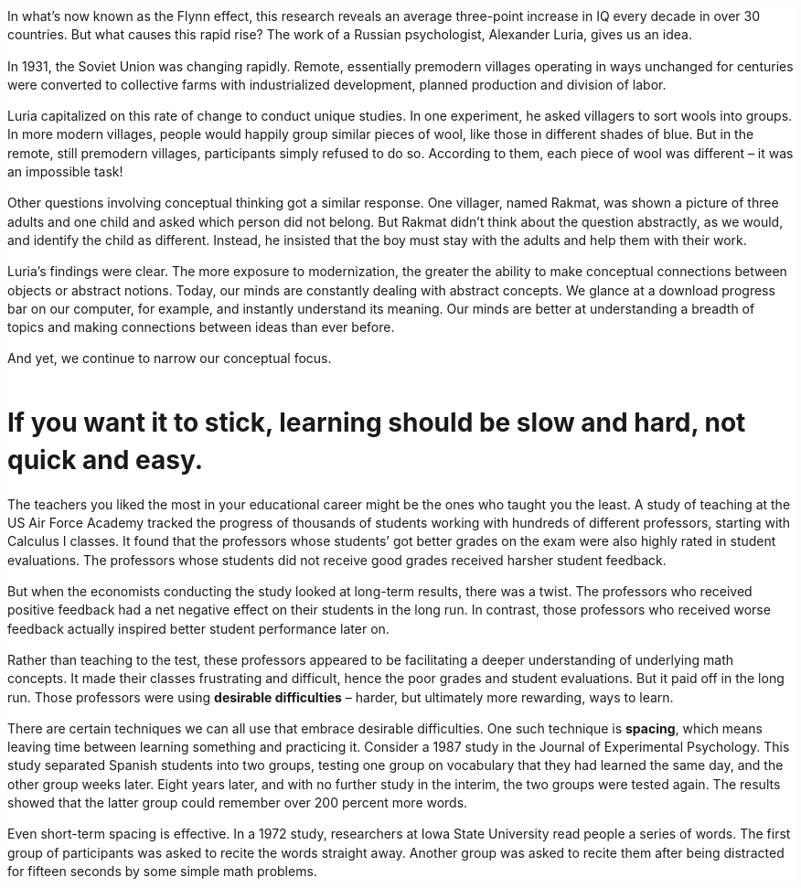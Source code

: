 In what’s now known as the Flynn effect, this research reveals an average three-point increase in IQ every decade in over 30 countries. But what causes this rapid rise? The work of a Russian psychologist, Alexander Luria, gives us an idea.

In 1931, the Soviet Union was changing rapidly. Remote, essentially premodern villages operating in ways unchanged for centuries were converted to collective farms with industrialized development, planned production and division of labor.

Luria capitalized on this rate of change to conduct unique studies. In one experiment, he asked villagers to sort wools into groups. In more modern villages, people would happily group similar pieces of wool, like those in different shades of blue. But in the remote, still premodern villages, participants simply refused to do so. According to them, each piece of wool was different – it was an impossible task!

Other questions involving conceptual thinking got a similar response. One villager, named Rakmat, was shown a picture of three adults and one child and asked which person did not belong. But Rakmat didn’t think about the question abstractly, as we would, and identify the child as different. Instead, he insisted that the boy must stay with the adults and help them with their work.

Luria’s findings were clear. The more exposure to modernization, the greater the ability to make conceptual connections between objects or abstract notions. Today, our minds are constantly dealing with abstract concepts. We glance at a download progress bar on our computer, for example, and instantly understand its meaning. Our minds are better at understanding a breadth of topics and making connections between ideas than ever before.

And yet, we continue to narrow our conceptual focus.

# If you want it to stick, learning should be slow and hard, not quick and easy.

The teachers you liked the most in your educational career might be the ones who taught you the least. A study of teaching at the US Air Force Academy tracked the progress of thousands of students working with hundreds of different professors, starting with Calculus I classes. It found that the professors whose students’ got better grades on the exam were also highly rated in student evaluations. The professors whose students did not receive good grades received harsher student feedback.

But when the economists conducting the study looked at long-term results, there was a twist. The professors who received positive feedback had a net negative effect on their students in the long run. In contrast, those professors who received worse feedback actually inspired better student performance later on.

Rather than teaching to the test, these professors appeared to be facilitating a deeper understanding of underlying math concepts. It made their classes frustrating and difficult, hence the poor grades and student evaluations. But it paid off in the long run. Those professors were using **desirable difficulties** – harder, but ultimately more rewarding, ways to learn.

There are certain techniques we can all use that embrace desirable difficulties. One such technique is **spacing**, which means leaving time between learning something and practicing it. Consider a 1987 study in the Journal of Experimental Psychology. This study separated Spanish students into two groups, testing one group on vocabulary that they had learned the same day, and the other group weeks later. Eight years later, and with no further study in the interim, the two groups were tested again. The results showed that the latter group could remember over 200 percent more words.

Even short-term spacing is effective. In a 1972 study, researchers at Iowa State University read people a series of words. The first group of participants was asked to recite the words straight away. Another group was asked to recite them after being distracted for fifteen seconds by some simple math problems.

